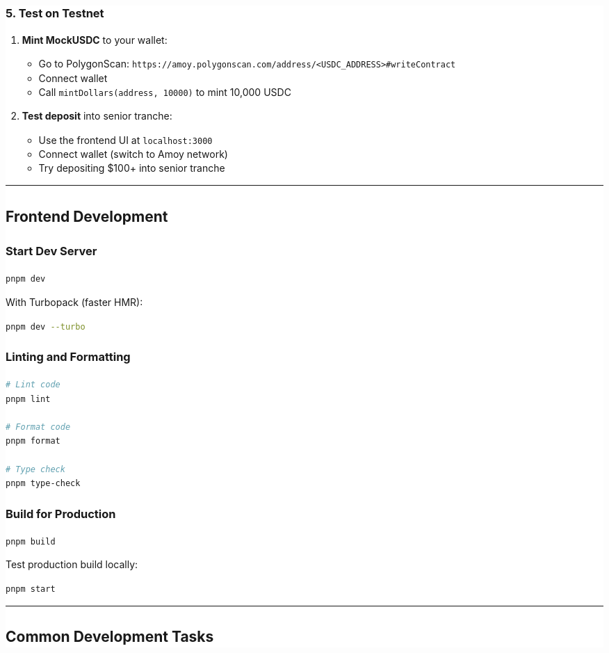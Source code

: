 ### 5. Test on Testnet

1. **Mint MockUSDC** to your wallet:
   - Go to PolygonScan: `https://amoy.polygonscan.com/address/<USDC_ADDRESS>#writeContract`
   - Connect wallet
   - Call `mintDollars(address, 10000)` to mint 10,000 USDC

2. **Test deposit** into senior tranche:
   - Use the frontend UI at `localhost:3000`
   - Connect wallet (switch to Amoy network)
   - Try depositing $100+ into senior tranche

---

## Frontend Development

### Start Dev Server

```bash
pnpm dev
```

With Turbopack (faster HMR):
```bash
pnpm dev --turbo
```

### Linting and Formatting

```bash
# Lint code
pnpm lint

# Format code
pnpm format

# Type check
pnpm type-check
```

### Build for Production

```bash
pnpm build
```

Test production build locally:
```bash
pnpm start
```

---

## Common Development Tasks
